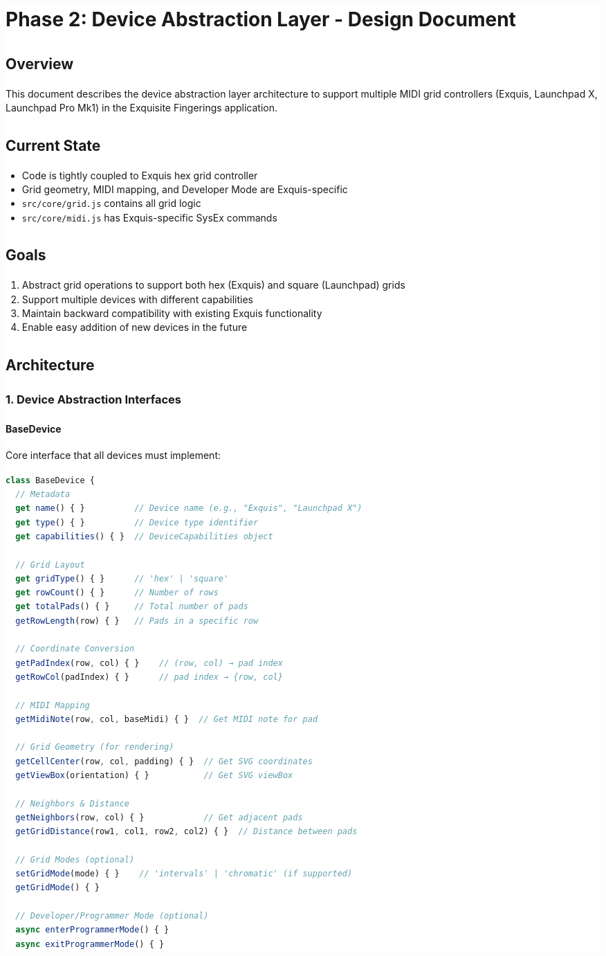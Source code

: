 # Phase 2: Device Abstraction Layer - Design Document

## Overview
This document describes the device abstraction layer architecture to support multiple MIDI grid controllers (Exquis, Launchpad X, Launchpad Pro Mk1) in the Exquisite Fingerings application.

## Current State
- Code is tightly coupled to Exquis hex grid controller
- Grid geometry, MIDI mapping, and Developer Mode are Exquis-specific
- `src/core/grid.js` contains all grid logic
- `src/core/midi.js` has Exquis-specific SysEx commands

## Goals
1. Abstract grid operations to support both hex (Exquis) and square (Launchpad) grids
2. Support multiple devices with different capabilities
3. Maintain backward compatibility with existing Exquis functionality
4. Enable easy addition of new devices in the future

## Architecture

### 1. Device Abstraction Interfaces

#### BaseDevice
Core interface that all devices must implement:

```javascript
class BaseDevice {
  // Metadata
  get name() { }          // Device name (e.g., "Exquis", "Launchpad X")
  get type() { }          // Device type identifier
  get capabilities() { }  // DeviceCapabilities object

  // Grid Layout
  get gridType() { }      // 'hex' | 'square'
  get rowCount() { }      // Number of rows
  get totalPads() { }     // Total number of pads
  getRowLength(row) { }   // Pads in a specific row

  // Coordinate Conversion
  getPadIndex(row, col) { }    // (row, col) → pad index
  getRowCol(padIndex) { }      // pad index → {row, col}

  // MIDI Mapping
  getMidiNote(row, col, baseMidi) { }  // Get MIDI note for pad

  // Grid Geometry (for rendering)
  getCellCenter(row, col, padding) { }  // Get SVG coordinates
  getViewBox(orientation) { }           // Get SVG viewBox

  // Neighbors & Distance
  getNeighbors(row, col) { }            // Get adjacent pads
  getGridDistance(row1, col1, row2, col2) { }  // Distance between pads

  // Grid Modes (optional)
  setGridMode(mode) { }    // 'intervals' | 'chromatic' (if supported)
  getGridMode() { }

  // Developer/Programmer Mode (optional)
  async enterProgrammerMode() { }
  async exitProgrammerMode() { }
```